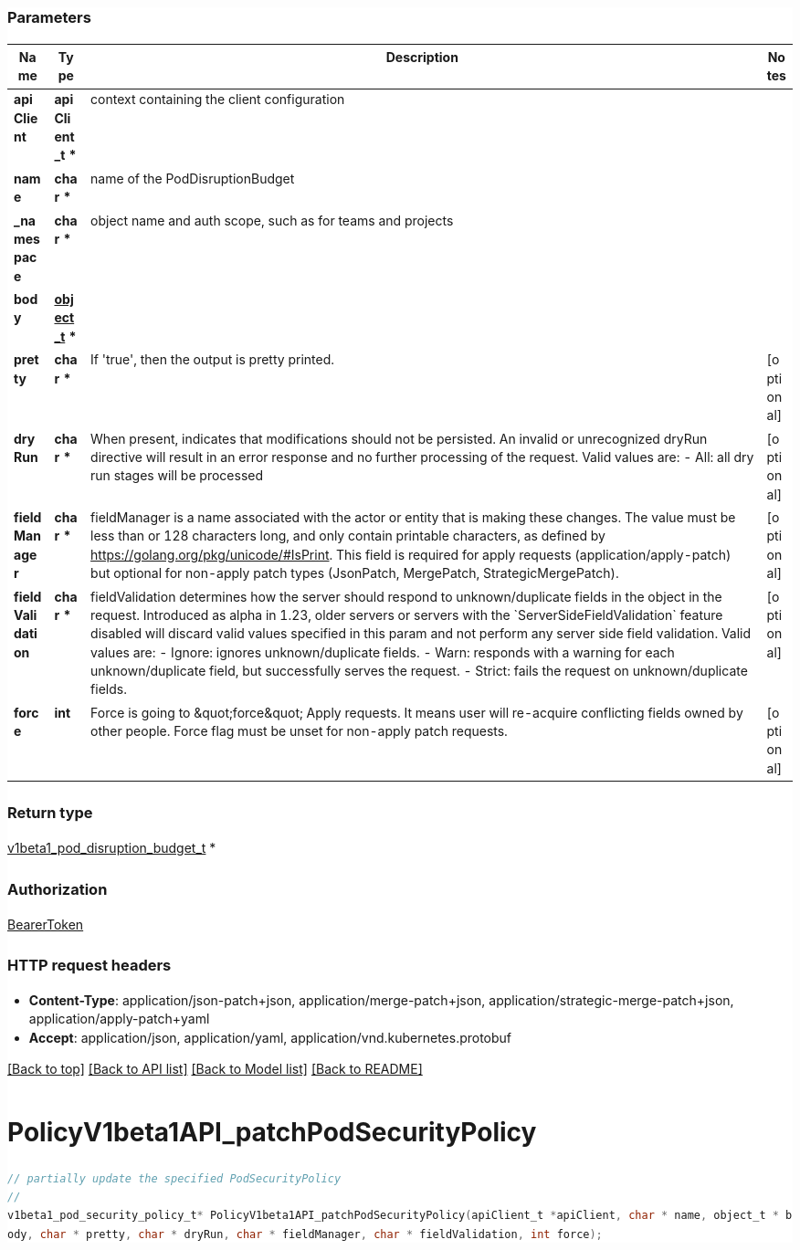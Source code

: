 ### Parameters
Name | Type | Description  | Notes
------------- | ------------- | ------------- | -------------
**apiClient** | **apiClient_t \*** | context containing the client configuration |
**name** | **char \*** | name of the PodDisruptionBudget | 
**_namespace** | **char \*** | object name and auth scope, such as for teams and projects | 
**body** | **[object_t](object.md) \*** |  | 
**pretty** | **char \*** | If &#39;true&#39;, then the output is pretty printed. | [optional] 
**dryRun** | **char \*** | When present, indicates that modifications should not be persisted. An invalid or unrecognized dryRun directive will result in an error response and no further processing of the request. Valid values are: - All: all dry run stages will be processed | [optional] 
**fieldManager** | **char \*** | fieldManager is a name associated with the actor or entity that is making these changes. The value must be less than or 128 characters long, and only contain printable characters, as defined by https://golang.org/pkg/unicode/#IsPrint. This field is required for apply requests (application/apply-patch) but optional for non-apply patch types (JsonPatch, MergePatch, StrategicMergePatch). | [optional] 
**fieldValidation** | **char \*** | fieldValidation determines how the server should respond to unknown/duplicate fields in the object in the request. Introduced as alpha in 1.23, older servers or servers with the &#x60;ServerSideFieldValidation&#x60; feature disabled will discard valid values specified in  this param and not perform any server side field validation. Valid values are: - Ignore: ignores unknown/duplicate fields. - Warn: responds with a warning for each unknown/duplicate field, but successfully serves the request. - Strict: fails the request on unknown/duplicate fields. | [optional] 
**force** | **int** | Force is going to \&quot;force\&quot; Apply requests. It means user will re-acquire conflicting fields owned by other people. Force flag must be unset for non-apply patch requests. | [optional] 

### Return type

[v1beta1_pod_disruption_budget_t](v1beta1_pod_disruption_budget.md) *


### Authorization

[BearerToken](../README.md#BearerToken)

### HTTP request headers

 - **Content-Type**: application/json-patch+json, application/merge-patch+json, application/strategic-merge-patch+json, application/apply-patch+yaml
 - **Accept**: application/json, application/yaml, application/vnd.kubernetes.protobuf

[[Back to top]](#) [[Back to API list]](../README.md#documentation-for-api-endpoints) [[Back to Model list]](../README.md#documentation-for-models) [[Back to README]](../README.md)

# **PolicyV1beta1API_patchPodSecurityPolicy**
```c
// partially update the specified PodSecurityPolicy
//
v1beta1_pod_security_policy_t* PolicyV1beta1API_patchPodSecurityPolicy(apiClient_t *apiClient, char * name, object_t * body, char * pretty, char * dryRun, char * fieldManager, char * fieldValidation, int force);
```
